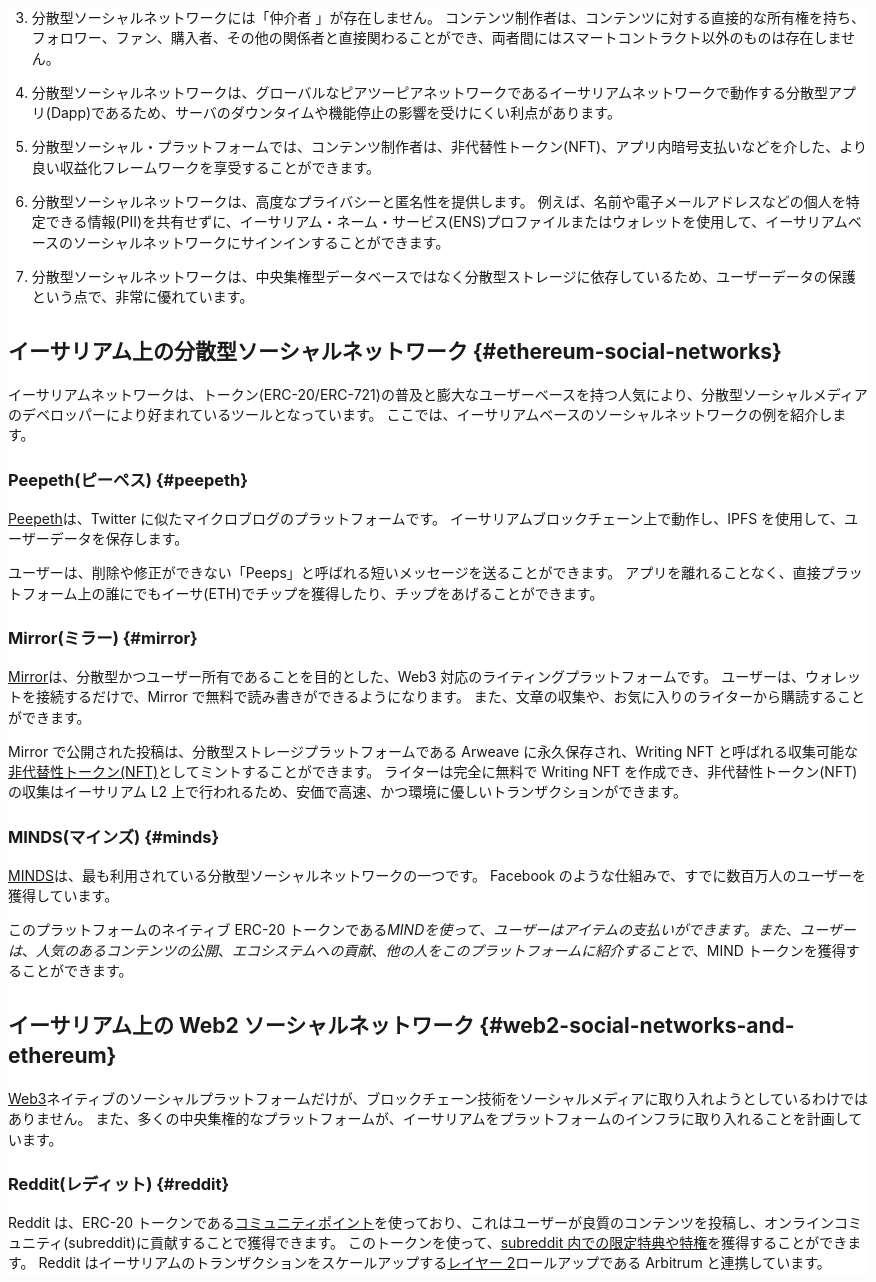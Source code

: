 3. 分散型ソーシャルネットワークには「仲介者 」が存在しません。 コンテンツ制作者は、コンテンツに対する直接的な所有権を持ち、フォロワー、ファン、購入者、その他の関係者と直接関わることができ、両者間にはスマートコントラクト以外のものは存在しません。

4. 分散型ソーシャルネットワークは、グローバルなピアツーピアネットワークであるイーサリアムネットワークで動作する分散型アプリ(Dapp)であるため、サーバのダウンタイムや機能停止の影響を受けにくい利点があります。

5. 分散型ソーシャル・プラットフォームでは、コンテンツ制作者は、非代替性トークン(NFT)、アプリ内暗号支払いなどを介した、より良い収益化フレームワークを享受することができます。

6. 分散型ソーシャルネットワークは、高度なプライバシーと匿名性を提供します。 例えば、名前や電子メールアドレスなどの個人を特定できる情報(PII)を共有せずに、イーサリアム・ネーム・サービス(ENS)プロファイルまたはウォレットを使用して、イーサリアムベースのソーシャルネットワークにサインインすることができます。

7. 分散型ソーシャルネットワークは、中央集権型データベースではなく分散型ストレージに依存しているため、ユーザーデータの保護という点で、非常に優れています。

## イーサリアム上の分散型ソーシャルネットワーク \{#ethereum-social-networks}

イーサリアムネットワークは、トークン(ERC-20/ERC-721)の普及と膨大なユーザーベースを持つ人気により、分散型ソーシャルメディアのデベロッパーにより好まれているツールとなっています。 ここでは、イーサリアムベースのソーシャルネットワークの例を紹介します。

### Peepeth(ピーペス) \{#peepeth}

[Peepeth](https://peepeth.com/)は、Twitter に似たマイクロブログのプラットフォームです。 イーサリアムブロックチェーン上で動作し、IPFS を使用して、ユーザーデータを保存します。

ユーザーは、削除や修正ができない「Peeps」と呼ばれる短いメッセージを送ることができます。 アプリを離れることなく、直接プラットフォーム上の誰にでもイーサ(ETH)でチップを獲得したり、チップをあげることができます。

### Mirror(ミラー) \{#mirror}

[Mirror](https://mirror.xyz/)は、分散型かつユーザー所有であることを目的とした、Web3 対応のライティングプラットフォームです。 ユーザーは、ウォレットを接続するだけで、Mirror で無料で読み書きができるようになります。 また、文章の収集や、お気に入りのライターから購読することができます。

Mirror で公開された投稿は、分散型ストレージプラットフォームである Arweave に永久保存され、Writing NFT と呼ばれる収集可能な[非代替性トークン(NFT)](/nft/)としてミントすることができます。 ライターは完全に無料で Writing NFT を作成でき、非代替性トークン(NFT)の収集はイーサリアム L2 上で行われるため、安価で高速、かつ環境に優しいトランザクションができます。

### MINDS(マインズ) \{#minds}

[MINDS](https://www.minds.com/)は、最も利用されている分散型ソーシャルネットワークの一つです。 Facebook のような仕組みで、すでに数百万人のユーザーを獲得しています。

このプラットフォームのネイティブ ERC-20 トークンである$MINDを使って、ユーザーはアイテムの支払いができます。 また、ユーザーは、人気のあるコンテンツの公開、エコシステムへの貢献、他の人をこのプラットフォームに紹介することで、$MIND トークンを獲得することができます。

## イーサリアム上の Web2 ソーシャルネットワーク \{#web2-social-networks-and-ethereum}

[Web3](/web3/)ネイティブのソーシャルプラットフォームだけが、ブロックチェーン技術をソーシャルメディアに取り入れようとしているわけではありません。 また、多くの中央集権的なプラットフォームが、イーサリアムをプラットフォームのインフラに取り入れることを計画しています。

### Reddit(レディット) \{#reddit}

Reddit は、ERC-20 トークンである[コミュニティポイント](https://cointelegraph.com/news/reddit-to-reportedly-tokenize-karma-points-and-onboard-500m-new-users)を使っており、これはユーザーが良質のコンテンツを投稿し、オンラインコミュニティ(subreddit)に貢献することで獲得できます。 このトークンを使って、[subreddit 内での限定特典や特権](https://www.reddit.com/community-points/)を獲得することができます。 Reddit はイーサリアムのトランザクションをスケールアップする[レイヤー 2](/layer-2/)ロールアップである Arbitrum と連携しています。
